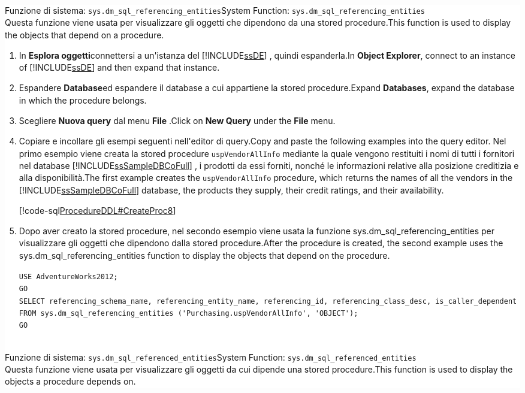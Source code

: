  <span data-ttu-id="62ac0-136">Funzione di sistema: `sys.dm_sql_referencing_entities`</span><span class="sxs-lookup"><span data-stu-id="62ac0-136">System Function: `sys.dm_sql_referencing_entities`</span></span>  
 <span data-ttu-id="62ac0-137">Questa funzione viene usata per visualizzare gli oggetti che dipendono da una stored procedure.</span><span class="sxs-lookup"><span data-stu-id="62ac0-137">This function is used to display the objects that depend on a procedure.</span></span>  
  
1.  <span data-ttu-id="62ac0-138">In **Esplora oggetti**connettersi a un'istanza del [!INCLUDE[ssDE](../../includes/ssde-md.md)] , quindi espanderla.</span><span class="sxs-lookup"><span data-stu-id="62ac0-138">In **Object Explorer**, connect to an instance of [!INCLUDE[ssDE](../../includes/ssde-md.md)] and then expand that instance.</span></span>  
  
2.  <span data-ttu-id="62ac0-139">Espandere **Database**ed espandere il database a cui appartiene la stored procedure.</span><span class="sxs-lookup"><span data-stu-id="62ac0-139">Expand **Databases**, expand the database in which the procedure belongs.</span></span>  
  
3.  <span data-ttu-id="62ac0-140">Scegliere **Nuova query** dal menu **File** .</span><span class="sxs-lookup"><span data-stu-id="62ac0-140">Click on **New Query** under the **File** menu.</span></span>  
  
4.  <span data-ttu-id="62ac0-141">Copiare e incollare gli esempi seguenti nell'editor di query.</span><span class="sxs-lookup"><span data-stu-id="62ac0-141">Copy and paste the following examples into the query editor.</span></span> <span data-ttu-id="62ac0-142">Nel primo esempio viene creata la stored procedure `uspVendorAllInfo` mediante la quale vengono restituiti i nomi di tutti i fornitori nel database [!INCLUDE[ssSampleDBCoFull](../../includes/sssampledbcofull-md.md)] , i prodotti da essi forniti, nonché le informazioni relative alla posizione creditizia e alla disponibilità.</span><span class="sxs-lookup"><span data-stu-id="62ac0-142">The first example creates the `uspVendorAllInfo` procedure, which returns the names of all the vendors in the [!INCLUDE[ssSampleDBCoFull](../../includes/sssampledbcofull-md.md)] database, the products they supply, their credit ratings, and their availability.</span></span>  
  
     [!code-sql[ProcedureDDL#CreateProc8](../../snippets/tsql/SQL14/tsql/procedureddl/transact-sql/createproc.sql#createproc8)]  
  
5.  <span data-ttu-id="62ac0-143">Dopo aver creato la stored procedure, nel secondo esempio viene usata la funzione sys.dm_sql_referencing_entities per visualizzare gli oggetti che dipendono dalla stored procedure.</span><span class="sxs-lookup"><span data-stu-id="62ac0-143">After the procedure is created, the second example uses the sys.dm_sql_referencing_entities function to display the objects that depend on the procedure.</span></span>  
  
    ```  
    USE AdventureWorks2012;  
    GO  
    SELECT referencing_schema_name, referencing_entity_name, referencing_id, referencing_class_desc, is_caller_dependent  
    FROM sys.dm_sql_referencing_entities ('Purchasing.uspVendorAllInfo', 'OBJECT');   
    GO  
  
    ```  
  
 <span data-ttu-id="62ac0-144">Funzione di sistema: `sys.dm_sql_referenced_entities`</span><span class="sxs-lookup"><span data-stu-id="62ac0-144">System Function: `sys.dm_sql_referenced_entities`</span></span>  
 <span data-ttu-id="62ac0-145">Questa funzione viene usata per visualizzare gli oggetti da cui dipende una stored procedure.</span><span class="sxs-lookup"><span data-stu-id="62ac0-145">This function is used to display the objects a procedure depends on.</span></span>  
  